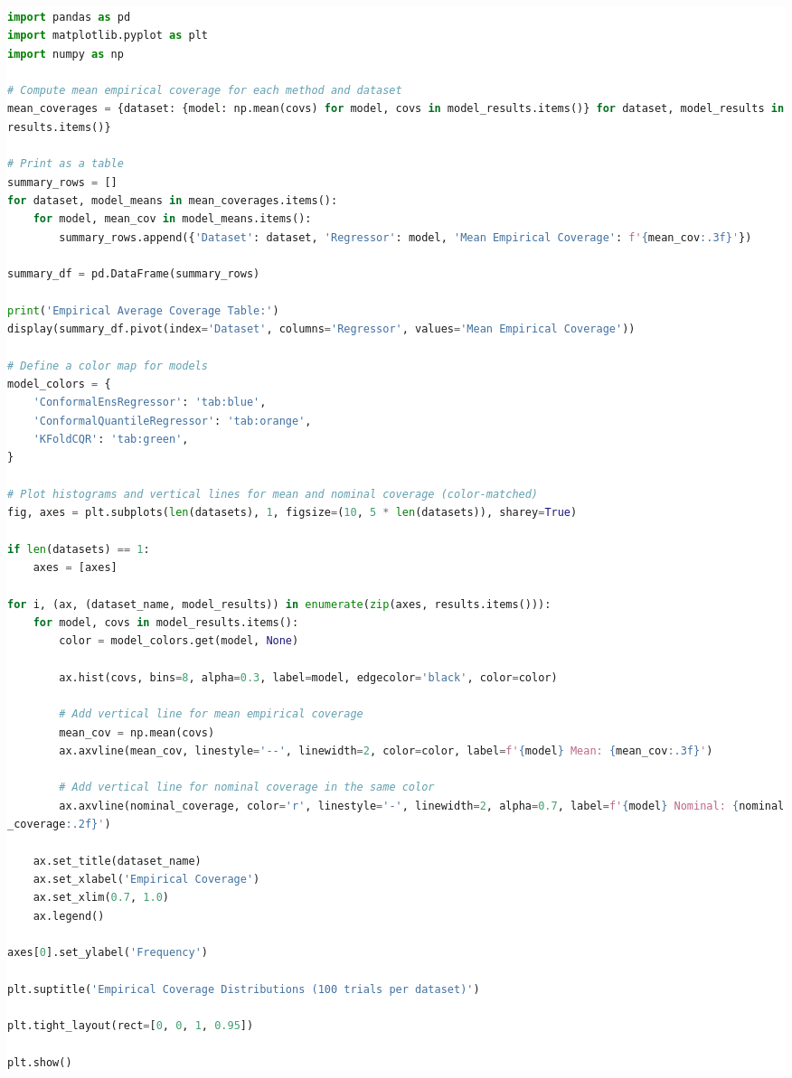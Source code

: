 ```python
import pandas as pd
import matplotlib.pyplot as plt
import numpy as np

# Compute mean empirical coverage for each method and dataset
mean_coverages = {dataset: {model: np.mean(covs) for model, covs in model_results.items()} for dataset, model_results in results.items()}

# Print as a table
summary_rows = []
for dataset, model_means in mean_coverages.items():
    for model, mean_cov in model_means.items():
        summary_rows.append({'Dataset': dataset, 'Regressor': model, 'Mean Empirical Coverage': f'{mean_cov:.3f}'})

summary_df = pd.DataFrame(summary_rows)

print('Empirical Average Coverage Table:')
display(summary_df.pivot(index='Dataset', columns='Regressor', values='Mean Empirical Coverage'))

# Define a color map for models
model_colors = {
    'ConformalEnsRegressor': 'tab:blue',
    'ConformalQuantileRegressor': 'tab:orange',
    'KFoldCQR': 'tab:green',
}

# Plot histograms and vertical lines for mean and nominal coverage (color-matched)
fig, axes = plt.subplots(len(datasets), 1, figsize=(10, 5 * len(datasets)), sharey=True)

if len(datasets) == 1:
    axes = [axes]

for i, (ax, (dataset_name, model_results)) in enumerate(zip(axes, results.items())):
    for model, covs in model_results.items():
        color = model_colors.get(model, None)

        ax.hist(covs, bins=8, alpha=0.3, label=model, edgecolor='black', color=color)

        # Add vertical line for mean empirical coverage
        mean_cov = np.mean(covs)
        ax.axvline(mean_cov, linestyle='--', linewidth=2, color=color, label=f'{model} Mean: {mean_cov:.3f}')

        # Add vertical line for nominal coverage in the same color
        ax.axvline(nominal_coverage, color='r', linestyle='-', linewidth=2, alpha=0.7, label=f'{model} Nominal: {nominal_coverage:.2f}')

    ax.set_title(dataset_name)
    ax.set_xlabel('Empirical Coverage')
    ax.set_xlim(0.7, 1.0)
    ax.legend()

axes[0].set_ylabel('Frequency')

plt.suptitle('Empirical Coverage Distributions (100 trials per dataset)')

plt.tight_layout(rect=[0, 0, 1, 0.95])

plt.show()
```

